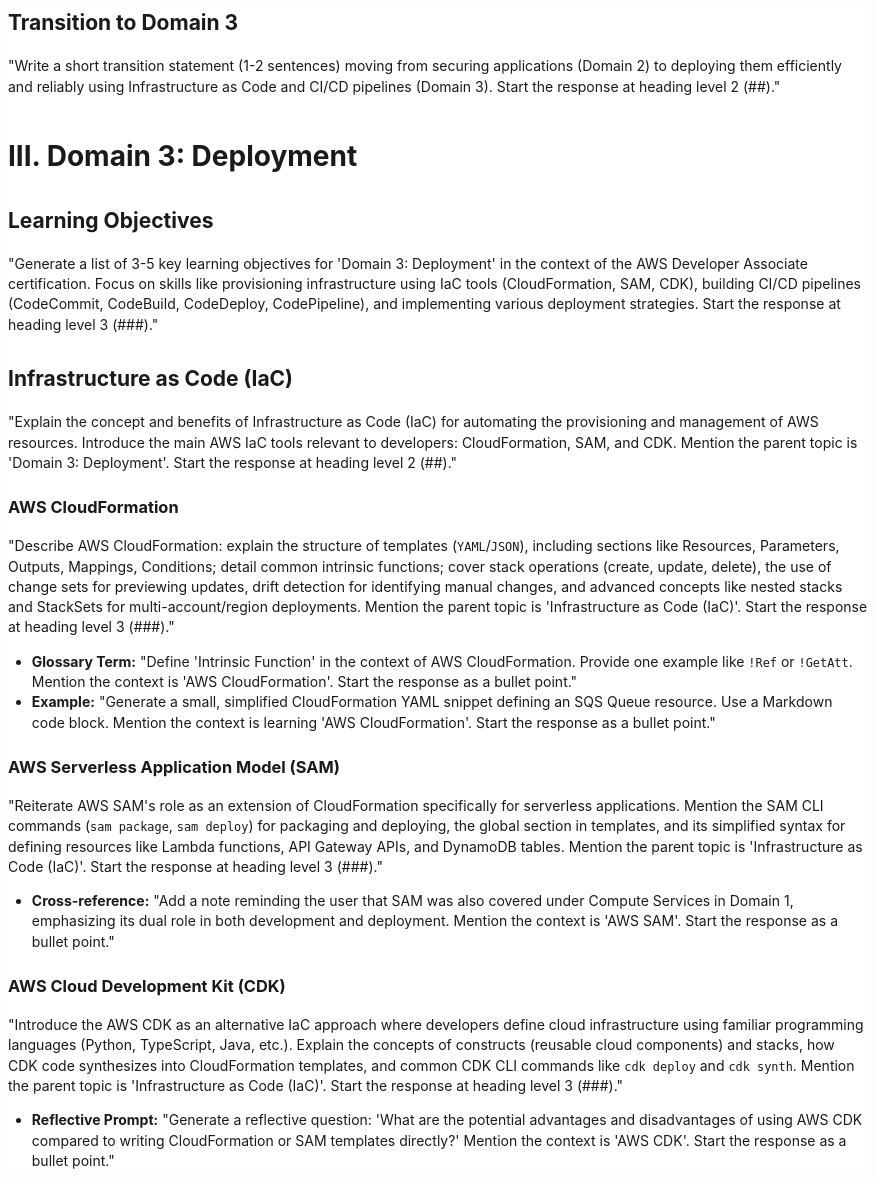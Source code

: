 ## Transition to Domain 3
"<prompt>Write a short transition statement (1-2 sentences) moving from securing applications (Domain 2) to deploying them efficiently and reliably using Infrastructure as Code and CI/CD pipelines (Domain 3). Start the response at heading level 2 (##).</prompt>"

# III. Domain 3: Deployment

## Learning Objectives
"<prompt>Generate a list of 3-5 key learning objectives for 'Domain 3: Deployment' in the context of the AWS Developer Associate certification. Focus on skills like provisioning infrastructure using IaC tools (CloudFormation, SAM, CDK), building CI/CD pipelines (CodeCommit, CodeBuild, CodeDeploy, CodePipeline), and implementing various deployment strategies. Start the response at heading level 3 (###).</prompt>"

## Infrastructure as Code (IaC)
"<prompt>Explain the concept and benefits of Infrastructure as Code (IaC) for automating the provisioning and management of AWS resources. Introduce the main AWS IaC tools relevant to developers: CloudFormation, SAM, and CDK. Mention the parent topic is 'Domain 3: Deployment'. Start the response at heading level 2 (##).</prompt>"

### AWS CloudFormation
"<prompt>Describe AWS CloudFormation: explain the structure of templates (`YAML`/`JSON`), including sections like Resources, Parameters, Outputs, Mappings, Conditions; detail common intrinsic functions; cover stack operations (create, update, delete), the use of change sets for previewing updates, drift detection for identifying manual changes, and advanced concepts like nested stacks and StackSets for multi-account/region deployments. Mention the parent topic is 'Infrastructure as Code (IaC)'. Start the response at heading level 3 (###).</prompt>"
*   **Glossary Term:** "<prompt>Define 'Intrinsic Function' in the context of AWS CloudFormation. Provide one example like `!Ref` or `!GetAtt`. Mention the context is 'AWS CloudFormation'. Start the response as a bullet point.</prompt>"
*   **Example:** "<prompt>Generate a small, simplified CloudFormation YAML snippet defining an SQS Queue resource. Use a Markdown code block. Mention the context is learning 'AWS CloudFormation'. Start the response as a bullet point.</prompt>"

### AWS Serverless Application Model (SAM)
"<prompt>Reiterate AWS SAM's role as an extension of CloudFormation specifically for serverless applications. Mention the SAM CLI commands (`sam package`, `sam deploy`) for packaging and deploying, the global section in templates, and its simplified syntax for defining resources like Lambda functions, API Gateway APIs, and DynamoDB tables. Mention the parent topic is 'Infrastructure as Code (IaC)'. Start the response at heading level 3 (###).</prompt>"
*   **Cross-reference:** "<prompt>Add a note reminding the user that SAM was also covered under Compute Services in Domain 1, emphasizing its dual role in both development and deployment. Mention the context is 'AWS SAM'. Start the response as a bullet point.</prompt>"

### AWS Cloud Development Kit (CDK)
"<prompt>Introduce the AWS CDK as an alternative IaC approach where developers define cloud infrastructure using familiar programming languages (Python, TypeScript, Java, etc.). Explain the concepts of constructs (reusable cloud components) and stacks, how CDK code synthesizes into CloudFormation templates, and common CDK CLI commands like `cdk deploy` and `cdk synth`. Mention the parent topic is 'Infrastructure as Code (IaC)'. Start the response at heading level 3 (###).</prompt>"
*   **Reflective Prompt:** "<prompt>Generate a reflective question: 'What are the potential advantages and disadvantages of using AWS CDK compared to writing CloudFormation or SAM templates directly?' Mention the context is 'AWS CDK'. Start the response as a bullet point.</prompt>"
